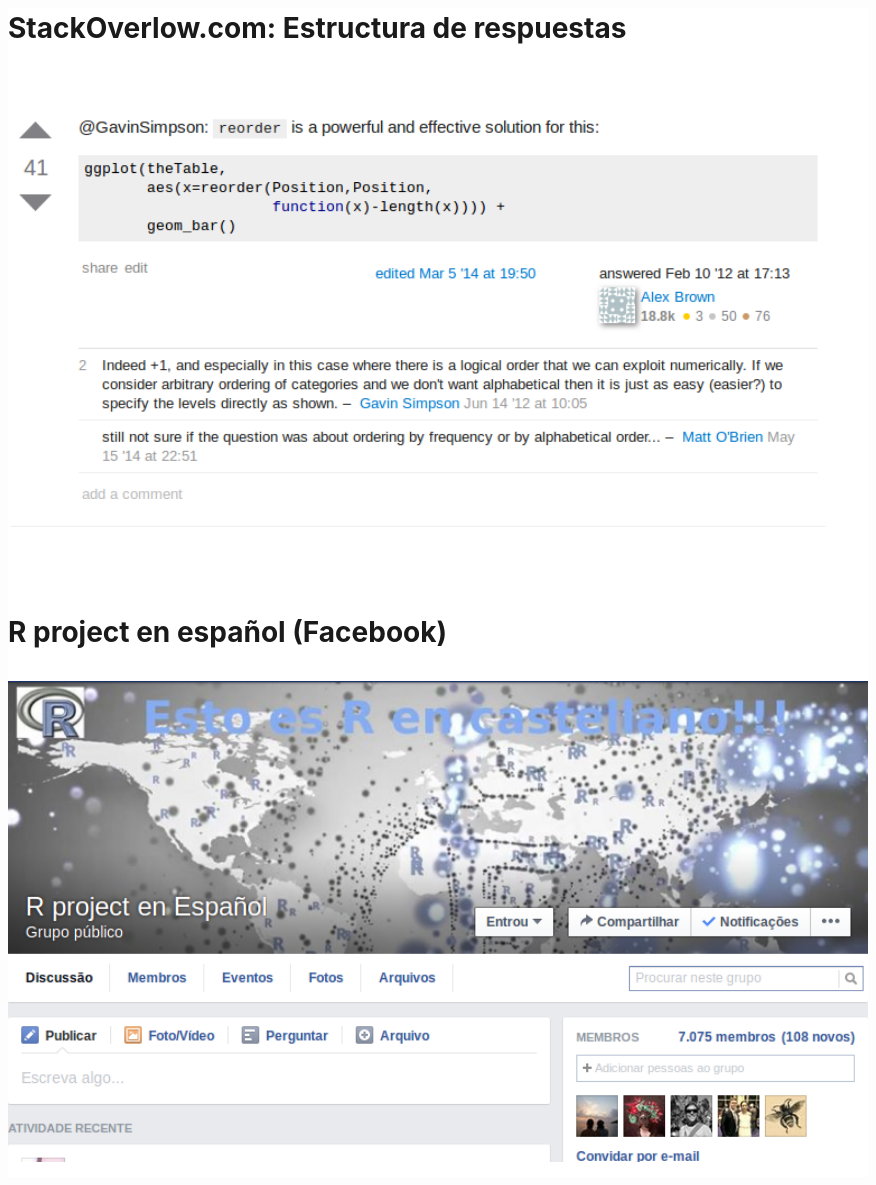StackOverlow.com: Estructura de respuestas
========================================================

<center><img src="HelpAndScripts-figure/aso2.png"
        height="500px"/></center>


R project en español (Facebook)
========================================================

<center><img src="HelpAndScripts-figure/rfb.png"
        height="500px"/></center>

